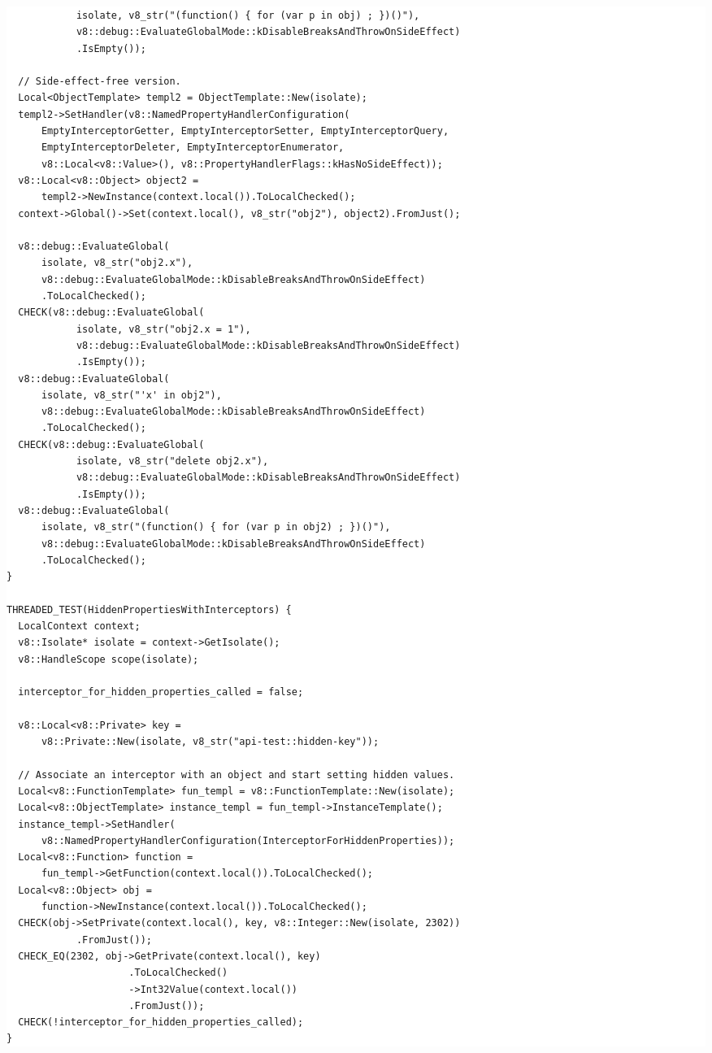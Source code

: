 ```
            isolate, v8_str("(function() { for (var p in obj) ; })()"),
            v8::debug::EvaluateGlobalMode::kDisableBreaksAndThrowOnSideEffect)
            .IsEmpty());

  // Side-effect-free version.
  Local<ObjectTemplate> templ2 = ObjectTemplate::New(isolate);
  templ2->SetHandler(v8::NamedPropertyHandlerConfiguration(
      EmptyInterceptorGetter, EmptyInterceptorSetter, EmptyInterceptorQuery,
      EmptyInterceptorDeleter, EmptyInterceptorEnumerator,
      v8::Local<v8::Value>(), v8::PropertyHandlerFlags::kHasNoSideEffect));
  v8::Local<v8::Object> object2 =
      templ2->NewInstance(context.local()).ToLocalChecked();
  context->Global()->Set(context.local(), v8_str("obj2"), object2).FromJust();

  v8::debug::EvaluateGlobal(
      isolate, v8_str("obj2.x"),
      v8::debug::EvaluateGlobalMode::kDisableBreaksAndThrowOnSideEffect)
      .ToLocalChecked();
  CHECK(v8::debug::EvaluateGlobal(
            isolate, v8_str("obj2.x = 1"),
            v8::debug::EvaluateGlobalMode::kDisableBreaksAndThrowOnSideEffect)
            .IsEmpty());
  v8::debug::EvaluateGlobal(
      isolate, v8_str("'x' in obj2"),
      v8::debug::EvaluateGlobalMode::kDisableBreaksAndThrowOnSideEffect)
      .ToLocalChecked();
  CHECK(v8::debug::EvaluateGlobal(
            isolate, v8_str("delete obj2.x"),
            v8::debug::EvaluateGlobalMode::kDisableBreaksAndThrowOnSideEffect)
            .IsEmpty());
  v8::debug::EvaluateGlobal(
      isolate, v8_str("(function() { for (var p in obj2) ; })()"),
      v8::debug::EvaluateGlobalMode::kDisableBreaksAndThrowOnSideEffect)
      .ToLocalChecked();
}

THREADED_TEST(HiddenPropertiesWithInterceptors) {
  LocalContext context;
  v8::Isolate* isolate = context->GetIsolate();
  v8::HandleScope scope(isolate);

  interceptor_for_hidden_properties_called = false;

  v8::Local<v8::Private> key =
      v8::Private::New(isolate, v8_str("api-test::hidden-key"));

  // Associate an interceptor with an object and start setting hidden values.
  Local<v8::FunctionTemplate> fun_templ = v8::FunctionTemplate::New(isolate);
  Local<v8::ObjectTemplate> instance_templ = fun_templ->InstanceTemplate();
  instance_templ->SetHandler(
      v8::NamedPropertyHandlerConfiguration(InterceptorForHiddenProperties));
  Local<v8::Function> function =
      fun_templ->GetFunction(context.local()).ToLocalChecked();
  Local<v8::Object> obj =
      function->NewInstance(context.local()).ToLocalChecked();
  CHECK(obj->SetPrivate(context.local(), key, v8::Integer::New(isolate, 2302))
            .FromJust());
  CHECK_EQ(2302, obj->GetPrivate(context.local(), key)
                     .ToLocalChecked()
                     ->Int32Value(context.local())
                     .FromJust());
  CHECK(!interceptor_for_hidden_properties_called);
}
```